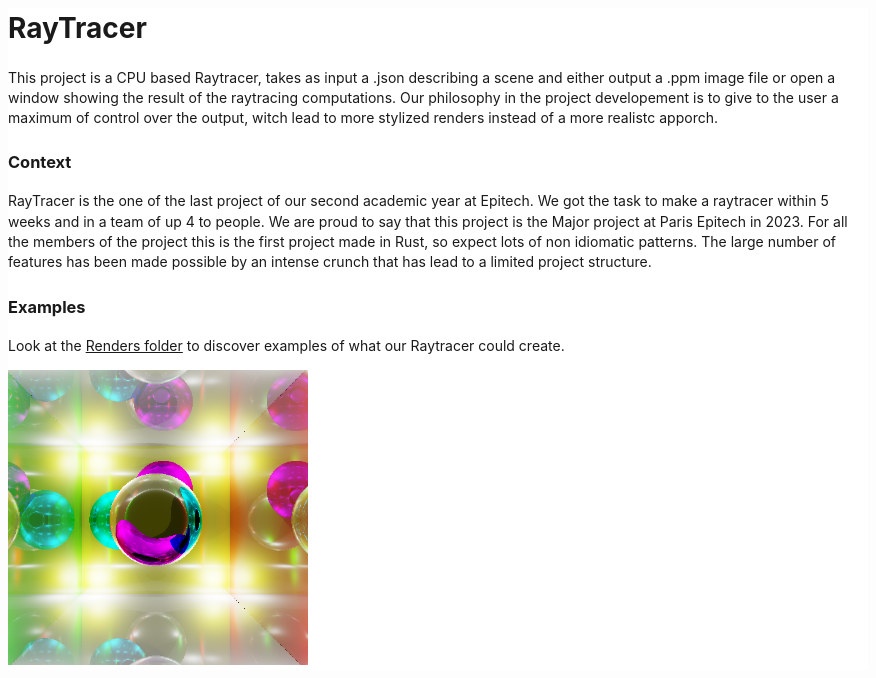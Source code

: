 
# RayTracer

This project is a CPU based Raytracer, takes as input a .json describing a scene and either output a .ppm image file or open a window showing the result of the raytracing computations. Our philosophy in the project developement is to give  to the user a maximum of control over the output, witch lead to more stylized renders instead of a more realistc apporch.

### Context

RayTracer is the one of the last project of our second academic year at Epitech.
We got the task to make a raytracer within 5 weeks and in a team of up 4 to people.
We are proud to say that this project is the Major project at Paris Epitech in 2023.
For all the members of the project this is the first project made in Rust, so expect lots of non idiomatic patterns. The large number of features has been made possible by an intense crunch that has lead to a limited project structure.

### Examples

Look at the [Renders folder](./renders/) to discover examples of what our Raytracer could create.

<img src="./renders/1.png" width="300">